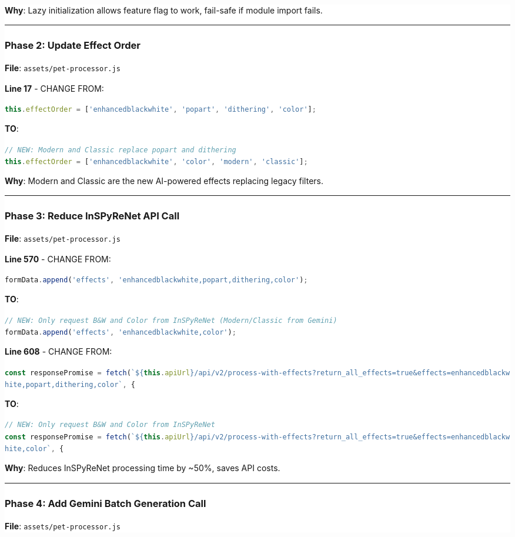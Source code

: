 **Why**: Lazy initialization allows feature flag to work, fail-safe if module import fails.

---

### Phase 2: Update Effect Order

**File**: `assets/pet-processor.js`

**Line 17** - CHANGE FROM:
```javascript
this.effectOrder = ['enhancedblackwhite', 'popart', 'dithering', 'color'];
```

**TO**:
```javascript
// NEW: Modern and Classic replace popart and dithering
this.effectOrder = ['enhancedblackwhite', 'color', 'modern', 'classic'];
```

**Why**: Modern and Classic are the new AI-powered effects replacing legacy filters.

---

### Phase 3: Reduce InSPyReNet API Call

**File**: `assets/pet-processor.js`

**Line 570** - CHANGE FROM:
```javascript
formData.append('effects', 'enhancedblackwhite,popart,dithering,color');
```

**TO**:
```javascript
// NEW: Only request B&W and Color from InSPyReNet (Modern/Classic from Gemini)
formData.append('effects', 'enhancedblackwhite,color');
```

**Line 608** - CHANGE FROM:
```javascript
const responsePromise = fetch(`${this.apiUrl}/api/v2/process-with-effects?return_all_effects=true&effects=enhancedblackwhite,popart,dithering,color`, {
```

**TO**:
```javascript
// NEW: Only request B&W and Color from InSPyReNet
const responsePromise = fetch(`${this.apiUrl}/api/v2/process-with-effects?return_all_effects=true&effects=enhancedblackwhite,color`, {
```

**Why**: Reduces InSPyReNet processing time by ~50%, saves API costs.

---

### Phase 4: Add Gemini Batch Generation Call

**File**: `assets/pet-processor.js`
